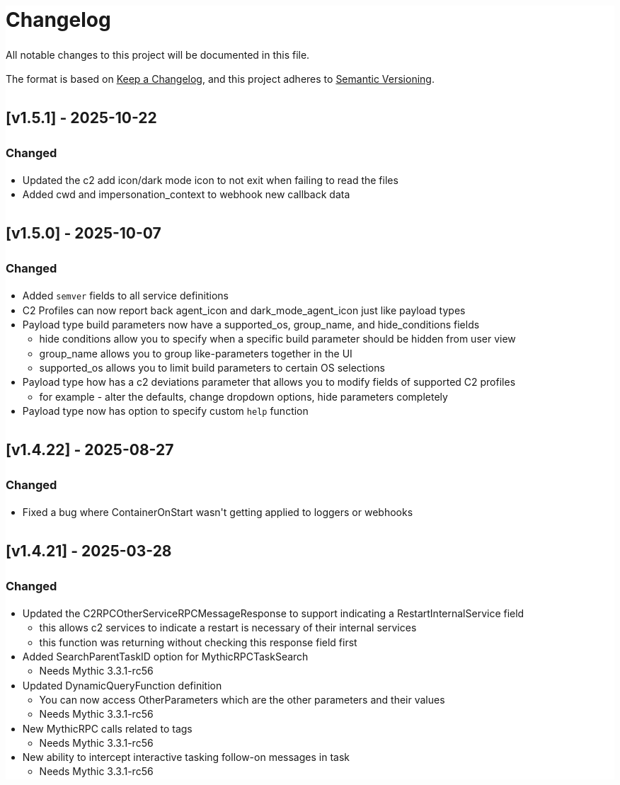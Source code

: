# Changelog
All notable changes to this project will be documented in this file.

The format is based on [Keep a Changelog](https://keepachangelog.com/en/1.0.0/),
and this project adheres to [Semantic Versioning](https://semver.org/spec/v2.0.0.html).

## [v1.5.1] - 2025-10-22

### Changed

- Updated the c2 add icon/dark mode icon to not exit when failing to read the files
- Added cwd and impersonation_context to webhook new callback data

## [v1.5.0] - 2025-10-07

### Changed

- Added `semver` fields to all service definitions
- C2 Profiles can now report back agent_icon and dark_mode_agent_icon just like payload types
- Payload type build parameters now have a supported_os, group_name, and hide_conditions fields
  - hide conditions allow you to specify when a specific build parameter should be hidden from user view
  - group_name allows you to group like-parameters together in the UI
  - supported_os allows you to limit build parameters to certain OS selections
- Payload type how has a c2 deviations parameter that allows you to modify fields of supported C2 profiles
  - for example - alter the defaults, change dropdown options, hide parameters completely
- Payload type now has option to specify custom `help` function

## [v1.4.22] - 2025-08-27

### Changed

- Fixed a bug where ContainerOnStart wasn't getting applied to loggers or webhooks

## [v1.4.21] - 2025-03-28

### Changed

- Updated the C2RPCOtherServiceRPCMessageResponse to support indicating a RestartInternalService field
  - this allows c2 services to indicate a restart is necessary of their internal services
  - this function was returning without checking this response field first
- Added SearchParentTaskID option for MythicRPCTaskSearch
  - Needs Mythic 3.3.1-rc56
- Updated DynamicQueryFunction definition
  - You can now access OtherParameters which are the other parameters and their values
  - Needs Mythic 3.3.1-rc56
- New MythicRPC calls related to tags
  - Needs Mythic 3.3.1-rc56
- New ability to intercept interactive tasking follow-on messages in task
  - Needs Mythic 3.3.1-rc56
  